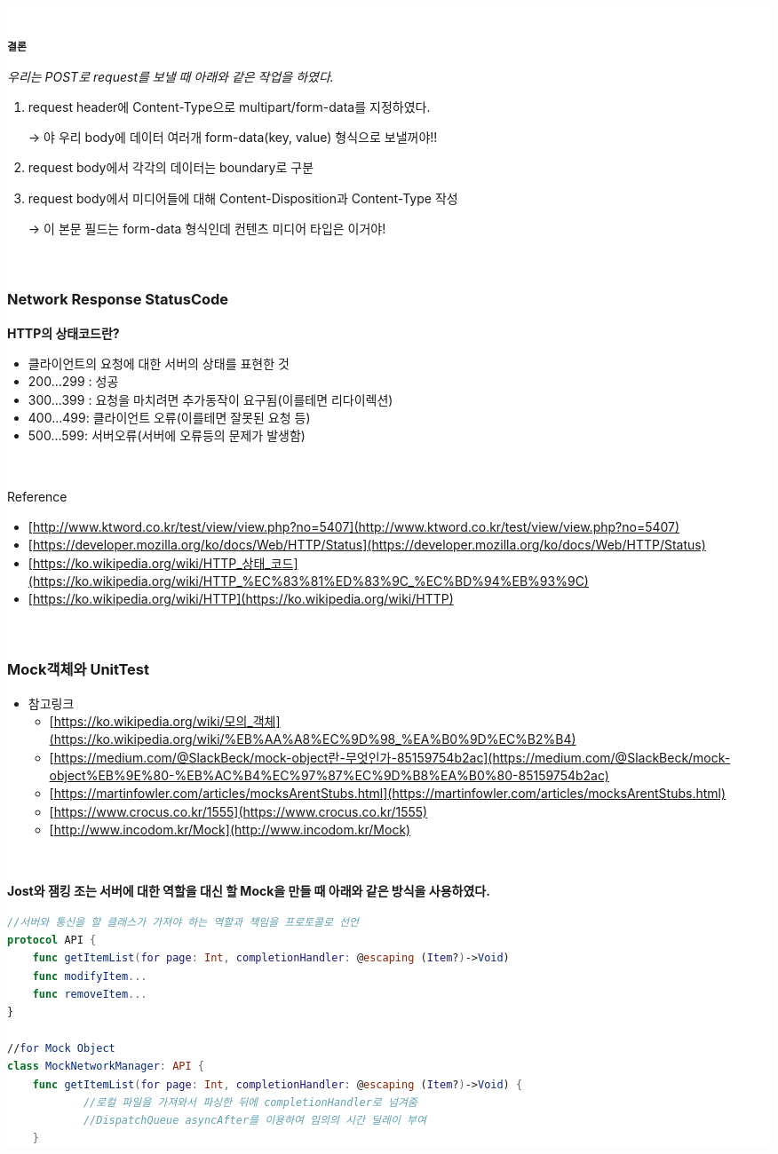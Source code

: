 &nbsp;

**`결론`**

*우리는 POST로 request를 보낼 때 아래와 같은 작업을 하였다.*

1. request header에 Content-Type으로 multipart/form-data를 지정하였다.

    → 야 우리 body에 데이터 여러개 form-data(key, value) 형식으로 보낼꺼야!!

2. request body에서 각각의 데이터는 boundary로 구분
3. request body에서 미디어들에 대해 Content-Disposition과 Content-Type 작성

    → 이 본문 필드는 form-data 형식인데 컨텐츠 미디어 타입은 이거야! 

&nbsp;

### Network Response StatusCode

**HTTP의 상태코드란?**

- 클라이언트의 요청에 대한 서버의 상태를 표현한 것
- 200...299 : 성공
- 300...399 : 요청을 마치려면 추가동작이 요구됨(이를테면 리다이렉션)
- 400...499: 클라이언트 오류(이를테면 잘못된 요청 등)
- 500...599: 서버오류(서버에 오류등의 문제가 발생함)

&nbsp;

Reference

- [http://www.ktword.co.kr/test/view/view.php?no=5407](http://www.ktword.co.kr/test/view/view.php?no=5407)
- [https://developer.mozilla.org/ko/docs/Web/HTTP/Status](https://developer.mozilla.org/ko/docs/Web/HTTP/Status)
- [https://ko.wikipedia.org/wiki/HTTP_상태_코드](https://ko.wikipedia.org/wiki/HTTP_%EC%83%81%ED%83%9C_%EC%BD%94%EB%93%9C)
- [https://ko.wikipedia.org/wiki/HTTP](https://ko.wikipedia.org/wiki/HTTP)

&nbsp;

### Mock객체와 UnitTest

- 참고링크
    - [https://ko.wikipedia.org/wiki/모의_객체](https://ko.wikipedia.org/wiki/%EB%AA%A8%EC%9D%98_%EA%B0%9D%EC%B2%B4)
    - [https://medium.com/@SlackBeck/mock-object란-무엇인가-85159754b2ac](https://medium.com/@SlackBeck/mock-object%EB%9E%80-%EB%AC%B4%EC%97%87%EC%9D%B8%EA%B0%80-85159754b2ac)
    - [https://martinfowler.com/articles/mocksArentStubs.html](https://martinfowler.com/articles/mocksArentStubs.html)
    - [https://www.crocus.co.kr/1555](https://www.crocus.co.kr/1555)
    - [http://www.incodom.kr/Mock](http://www.incodom.kr/Mock)

&nbsp;

**Jost와 잼킹 조는 서버에 대한 역할을 대신 할 Mock을 만들 때 아래와 같은 방식을 사용하였다.**

```swift
//서버와 통신을 할 클래스가 가져야 하는 역할과 책임을 프로토콜로 선언
protocol API {
    func getItemList(for page: Int, completionHandler: @escaping (Item?)->Void)
    func modifyItem...
    func removeItem...
}

//for Mock Object
class MockNetworkManager: API {
    func getItemList(for page: Int, completionHandler: @escaping (Item?)->Void) {
            //로컬 파일을 가져와서 파싱한 뒤에 completionHandler로 넘겨줌
            //DispatchQueue asyncAfter를 이용하여 임의의 시간 딜레이 부여
    }
```